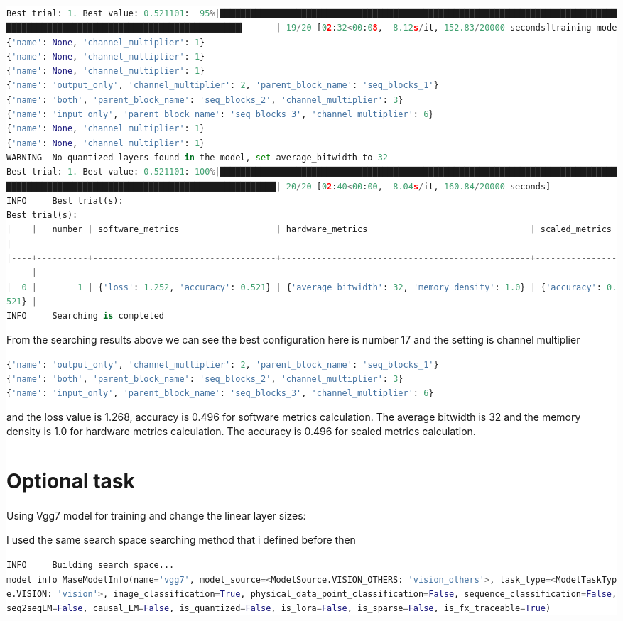 ```python
Best trial: 1. Best value: 0.521101:  95%|████████████████████████████████████████████████████████████████████████████████████████████████████████████████████████████▍      | 19/20 [02:32<00:08,  8.12s/it, 152.83/20000 seconds]training mode
{'name': None, 'channel_multiplier': 1}
{'name': None, 'channel_multiplier': 1}
{'name': None, 'channel_multiplier': 1}
{'name': 'output_only', 'channel_multiplier': 2, 'parent_block_name': 'seq_blocks_1'}
{'name': 'both', 'parent_block_name': 'seq_blocks_2', 'channel_multiplier': 3}
{'name': 'input_only', 'parent_block_name': 'seq_blocks_3', 'channel_multiplier': 6}
{'name': None, 'channel_multiplier': 1}
{'name': None, 'channel_multiplier': 1}
WARNING  No quantized layers found in the model, set average_bitwidth to 32
Best trial: 1. Best value: 0.521101: 100%|███████████████████████████████████████████████████████████████████████████████████████████████████████████████████████████████████| 20/20 [02:40<00:00,  8.04s/it, 160.84/20000 seconds]
INFO     Best trial(s):
Best trial(s):
|    |   number | software_metrics                   | hardware_metrics                                | scaled_metrics      |
|----+----------+------------------------------------+-------------------------------------------------+---------------------|
|  0 |        1 | {'loss': 1.252, 'accuracy': 0.521} | {'average_bitwidth': 32, 'memory_density': 1.0} | {'accuracy': 0.521} |
INFO     Searching is completed
```

From the searching results above we can see the best configuration here is number 17 and the setting is channel multiplier 
```python
{'name': 'output_only', 'channel_multiplier': 2, 'parent_block_name': 'seq_blocks_1'}
{'name': 'both', 'parent_block_name': 'seq_blocks_2', 'channel_multiplier': 3}
{'name': 'input_only', 'parent_block_name': 'seq_blocks_3', 'channel_multiplier': 6}
```
and the loss value is 1.268, accuracy is 0.496 for software metrics calculation. The average bitwidth is 32 and the memory density is 1.0 for hardware metrics calculation. The accuracy is 0.496 for scaled metrics calculation.

# Optional task

Using Vgg7 model for training and change the linear layer sizes:

I used the same search space searching method that i defined before then
```python
INFO     Building search space...
model info MaseModelInfo(name='vgg7', model_source=<ModelSource.VISION_OTHERS: 'vision_others'>, task_type=<ModelTaskType.VISION: 'vision'>, image_classification=True, physical_data_point_classification=False, sequence_classification=False, seq2seqLM=False, causal_LM=False, is_quantized=False, is_lora=False, is_sparse=False, is_fx_traceable=True)
```